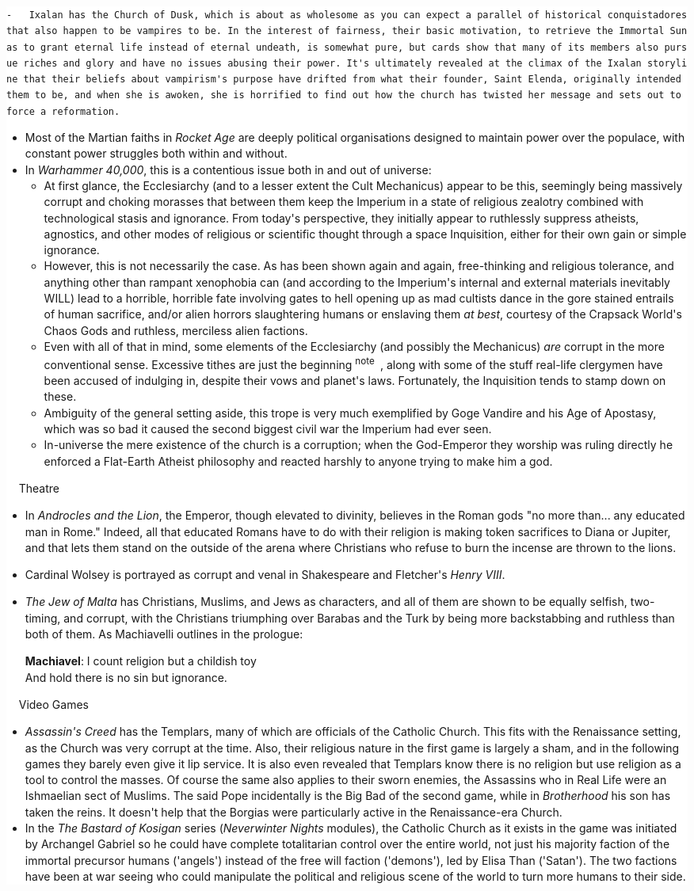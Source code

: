     -   Ixalan has the Church of Dusk, which is about as wholesome as you can expect a parallel of historical conquistadores that also happen to be vampires to be. In the interest of fairness, their basic motivation, to retrieve the Immortal Sun as to grant eternal life instead of eternal undeath, is somewhat pure, but cards show that many of its members also pursue riches and glory and have no issues abusing their power. It's ultimately revealed at the climax of the Ixalan storyline that their beliefs about vampirism's purpose have drifted from what their founder, Saint Elenda, originally intended them to be, and when she is awoken, she is horrified to find out how the church has twisted her message and sets out to force a reformation.
-   Most of the Martian faiths in _Rocket Age_ are deeply political organisations designed to maintain power over the populace, with constant power struggles both within and without.
-   In _Warhammer 40,000_, this is a contentious issue both in and out of universe:
    -   At first glance, the Ecclesiarchy (and to a lesser extent the Cult Mechanicus) appear to be this, seemingly being massively corrupt and choking morasses that between them keep the Imperium in a state of religious zealotry combined with technological stasis and ignorance. From today's perspective, they initially appear to ruthlessly suppress atheists, agnostics, and other modes of religious or scientific thought through a space Inquisition, either for their own gain or simple ignorance.
    -   However, this is not necessarily the case. As has been shown again and again, free-thinking and religious tolerance, and anything other than rampant xenophobia can (and according to the Imperium's internal and external materials inevitably WILL) lead to a horrible, horrible fate involving gates to hell opening up as mad cultists dance in the gore stained entrails of human sacrifice, and/or alien horrors slaughtering humans or enslaving them _at best_, courtesy of the Crapsack World's Chaos Gods and ruthless, merciless alien factions.
    -   Even with all of that in mind, some elements of the Ecclesiarchy (and possibly the Mechanicus) _are_ corrupt in the more conventional sense. Excessive tithes are just the beginning <sup>note&nbsp;</sup> , along with some of the stuff real-life clergymen have been accused of indulging in, despite their vows and planet's laws. Fortunately, the Inquisition tends to stamp down on these.
    -   Ambiguity of the general setting aside, this trope is very much exemplified by Goge Vandire and his Age of Apostasy, which was so bad it caused the second biggest civil war the Imperium had ever seen.
    -   In-universe the mere existence of the church is a corruption; when the God-Emperor they worship was ruling directly he enforced a Flat-Earth Atheist philosophy and reacted harshly to anyone trying to make him a god.

    Theatre 

-   In _Androcles and the Lion_, the Emperor, though elevated to divinity, believes in the Roman gods "no more than... any educated man in Rome." Indeed, all that educated Romans have to do with their religion is making token sacrifices to Diana or Jupiter, and that lets them stand on the outside of the arena where Christians who refuse to burn the incense are thrown to the lions.
-   Cardinal Wolsey is portrayed as corrupt and venal in Shakespeare and Fletcher's _Henry VIII_.
-   _The Jew of Malta_ has Christians, Muslims, and Jews as characters, and all of them are shown to be equally selfish, two-timing, and corrupt, with the Christians triumphing over Barabas and the Turk by being more backstabbing and ruthless than both of them. As Machiavelli outlines in the prologue:
    
    **Machiavel**: I count religion but a childish toy  
    And hold there is no sin but ignorance.
    

    Video Games 

-   _Assassin's Creed_ has the Templars, many of which are officials of the Catholic Church. This fits with the Renaissance setting, as the Church was very corrupt at the time. Also, their religious nature in the first game is largely a sham, and in the following games they barely even give it lip service. It is also even revealed that Templars know there is no religion but use religion as a tool to control the masses. Of course the same also applies to their sworn enemies, the Assassins who in Real Life were an Ishmaelian sect of Muslims. The said Pope incidentally is the Big Bad of the second game, while in _Brotherhood_ his son has taken the reins. It doesn't help that the Borgias were particularly active in the Renaissance-era Church.
-   In the _The Bastard of Kosigan_ series (_Neverwinter Nights_ modules), the Catholic Church as it exists in the game was initiated by Archangel Gabriel so he could have complete totalitarian control over the entire world, not just his majority faction of the immortal precursor humans ('angels') instead of the free will faction ('demons'), led by Elisa Than ('Satan'). The two factions have been at war seeing who could manipulate the political and religious scene of the world to turn more humans to their side.